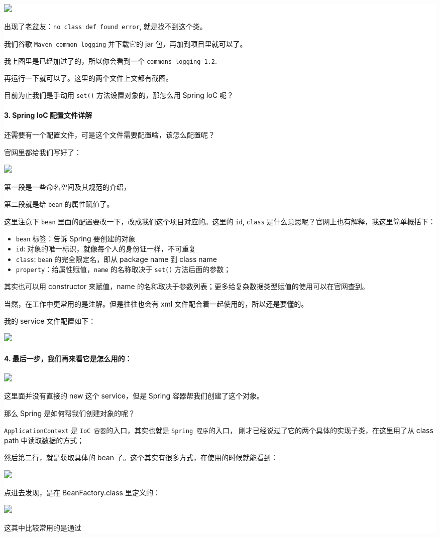![](http://cdn.tobebetterjavaer.com/tobebetterjavaer/images/images/springboot/ioc-d33302bb-0d2d-403e-95ee-216d0b859952.jpg)

出现了老盆友：`no class def found error`, 就是找不到这个类。

我们谷歌 `Maven common logging` 并下载它的 jar 包，再加到项目里就可以了。

我上图里是已经加过了的，所以你会看到一个 `commons-logging-1.2`.

再运行一下就可以了。这里的两个文件上文都有截图。

目前为止我们是手动用 `set()` 方法设置对象的，那怎么用 Spring IoC 呢？

#### 3\. Spring IoC 配置文件详解

还需要有一个配置文件，可是这个文件需要配置啥，该怎么配置呢？

官网里都给我们写好了：

![](http://cdn.tobebetterjavaer.com/tobebetterjavaer/images/images/springboot/ioc-dcef8c4b-f7d3-445e-a809-5a66eab9e1e9.jpg)

第一段是一些命名空间及其规范的介绍，

第二段就是给 `bean` 的属性赋值了。

这里注意下 `bean` 里面的配置要改一下，改成我们这个项目对应的。这里的 `id`, `class` 是什么意思呢？官网上也有解释，我这里简单概括下：

*   `bean` 标签：告诉 Spring 要创建的对象
*   `id`: 对象的唯一标识，就像每个人的身份证一样，不可重复
*   `class`: `bean` 的完全限定名，即从 package name 到 class name
*   `property`：给属性赋值，`name` 的名称取决于 `set()` 方法后面的参数；

其实也可以用 constructor 来赋值，name 的名称取决于参数列表；更多给复杂数据类型赋值的使用可以在官网查到。

当然，在工作中更常用的是注解。但是往往也会有 xml 文件配合着一起使用的，所以还是要懂的。

我的 service 文件配置如下：

![](http://cdn.tobebetterjavaer.com/tobebetterjavaer/images/images/springboot/ioc-6a0894e5-5765-48dd-a04f-29edb9c270fa.jpg)

#### 4\. 最后一步，我们再来看它是怎么用的：

![](http://cdn.tobebetterjavaer.com/tobebetterjavaer/images/images/springboot/ioc-f349d1b3-de75-4bb7-98f1-93918cea5aa9.jpg)

这里面并没有直接的 new 这个 service，但是 Spring 容器帮我们创建了这个对象。

那么 Spring 是如何帮我们创建对象的呢？

`ApplicationContext` 是 `IoC 容器`的入口，其实也就是 `Spring 程序`的入口， 刚才已经说过了它的两个具体的实现子类，在这里用了从 class path 中读取数据的方式；

然后第二行，就是获取具体的 bean 了。这个其实有很多方式，在使用的时候就能看到：

![](http://cdn.tobebetterjavaer.com/tobebetterjavaer/images/images/springboot/ioc-bbb71e68-a9b0-46d1-b4f8-02cf28130a9c.jpg)

点进去发现，是在 BeanFactory.class 里定义的：

![](http://cdn.tobebetterjavaer.com/tobebetterjavaer/images/images/springboot/ioc-36952030-7731-4f76-bc34-184d35502df6.jpg)

这其中比较常用的是通过
